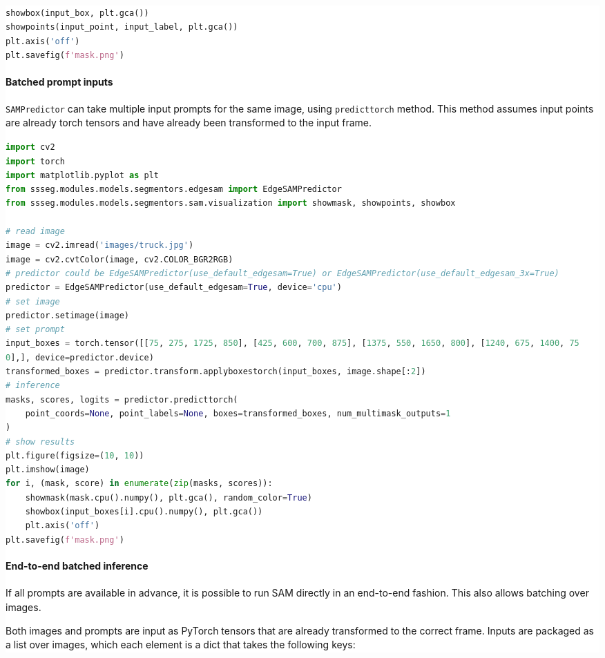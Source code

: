```python
showbox(input_box, plt.gca())
showpoints(input_point, input_label, plt.gca())
plt.axis('off')
plt.savefig(f'mask.png')
```

#### Batched prompt inputs

`SAMPredictor` can take multiple input prompts for the same image, using `predicttorch` method. This method assumes input points are already torch tensors and have already been transformed to the input frame.

```python
import cv2
import torch
import matplotlib.pyplot as plt
from ssseg.modules.models.segmentors.edgesam import EdgeSAMPredictor
from ssseg.modules.models.segmentors.sam.visualization import showmask, showpoints, showbox

# read image
image = cv2.imread('images/truck.jpg')
image = cv2.cvtColor(image, cv2.COLOR_BGR2RGB)
# predictor could be EdgeSAMPredictor(use_default_edgesam=True) or EdgeSAMPredictor(use_default_edgesam_3x=True)
predictor = EdgeSAMPredictor(use_default_edgesam=True, device='cpu')
# set image
predictor.setimage(image)
# set prompt
input_boxes = torch.tensor([[75, 275, 1725, 850], [425, 600, 700, 875], [1375, 550, 1650, 800], [1240, 675, 1400, 750],], device=predictor.device)
transformed_boxes = predictor.transform.applyboxestorch(input_boxes, image.shape[:2])
# inference
masks, scores, logits = predictor.predicttorch(
    point_coords=None, point_labels=None, boxes=transformed_boxes, num_multimask_outputs=1
)
# show results
plt.figure(figsize=(10, 10))
plt.imshow(image)
for i, (mask, score) in enumerate(zip(masks, scores)):
    showmask(mask.cpu().numpy(), plt.gca(), random_color=True)
    showbox(input_boxes[i].cpu().numpy(), plt.gca())
    plt.axis('off')
plt.savefig(f'mask.png')
```

#### End-to-end batched inference

If all prompts are available in advance, it is possible to run SAM directly in an end-to-end fashion. This also allows batching over images.

Both images and prompts are input as PyTorch tensors that are already transformed to the correct frame. Inputs are packaged as a list over images, which each element is a dict that takes the following keys:
